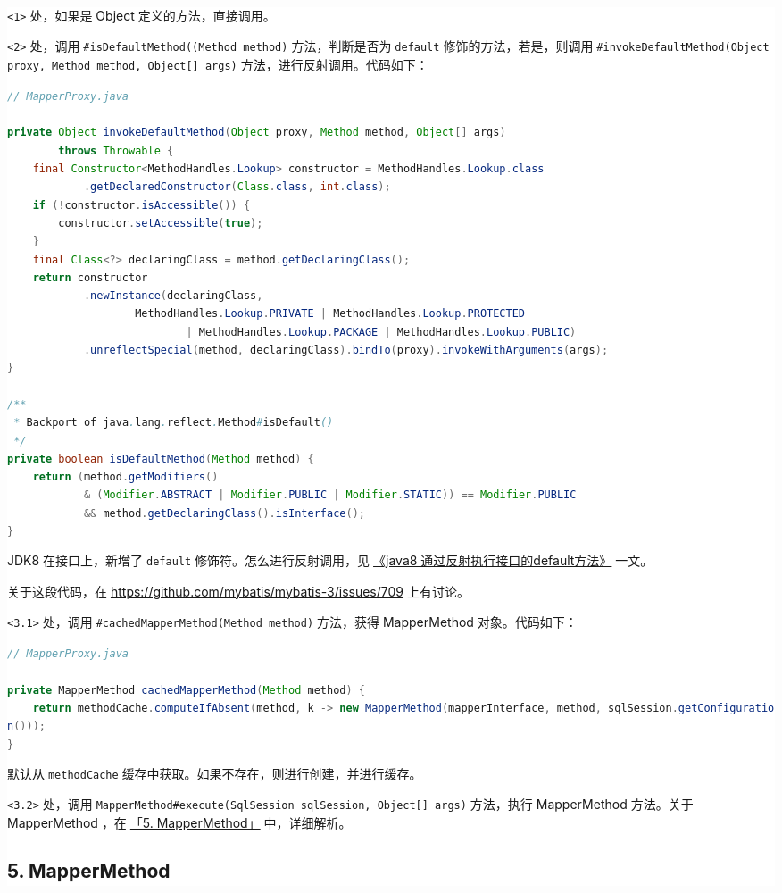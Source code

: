 `<1>` 处，如果是 Object 定义的方法，直接调用。

`<2>` 处，调用 `#isDefaultMethod((Method method)` 方法，判断是否为 `default` 修饰的方法，若是，则调用 `#invokeDefaultMethod(Object proxy, Method method, Object[] args)` 方法，进行反射调用。代码如下：

```java
// MapperProxy.java

private Object invokeDefaultMethod(Object proxy, Method method, Object[] args)
        throws Throwable {
    final Constructor<MethodHandles.Lookup> constructor = MethodHandles.Lookup.class
            .getDeclaredConstructor(Class.class, int.class);
    if (!constructor.isAccessible()) {
        constructor.setAccessible(true);
    }
    final Class<?> declaringClass = method.getDeclaringClass();
    return constructor
            .newInstance(declaringClass,
                    MethodHandles.Lookup.PRIVATE | MethodHandles.Lookup.PROTECTED
                            | MethodHandles.Lookup.PACKAGE | MethodHandles.Lookup.PUBLIC)
            .unreflectSpecial(method, declaringClass).bindTo(proxy).invokeWithArguments(args);
}

/**
 * Backport of java.lang.reflect.Method#isDefault()
 */
private boolean isDefaultMethod(Method method) {
    return (method.getModifiers()
            & (Modifier.ABSTRACT | Modifier.PUBLIC | Modifier.STATIC)) == Modifier.PUBLIC
            && method.getDeclaringClass().isInterface();
}
```

JDK8 在接口上，新增了 `default` 修饰符。怎么进行反射调用，见 [《java8 通过反射执行接口的default方法》](https://www.jianshu.com/p/63691220f81f) 一文。

关于这段代码，在 https://github.com/mybatis/mybatis-3/issues/709 上有讨论。

`<3.1>` 处，调用 `#cachedMapperMethod(Method method)` 方法，获得 MapperMethod 对象。代码如下：

```java
// MapperProxy.java

private MapperMethod cachedMapperMethod(Method method) {
    return methodCache.computeIfAbsent(method, k -> new MapperMethod(mapperInterface, method, sqlSession.getConfiguration()));
}
```

默认从 `methodCache` 缓存中获取。如果不存在，则进行创建，并进行缓存。

`<3.2>` 处，调用 `MapperMethod#execute(SqlSession sqlSession, Object[] args)` 方法，执行 MapperMethod 方法。关于 MapperMethod ，在 [「5. MapperMethod」](http://svip.iocoder.cn/MyBatis/binding-package/#) 中，详细解析。

## 5. MapperMethod
